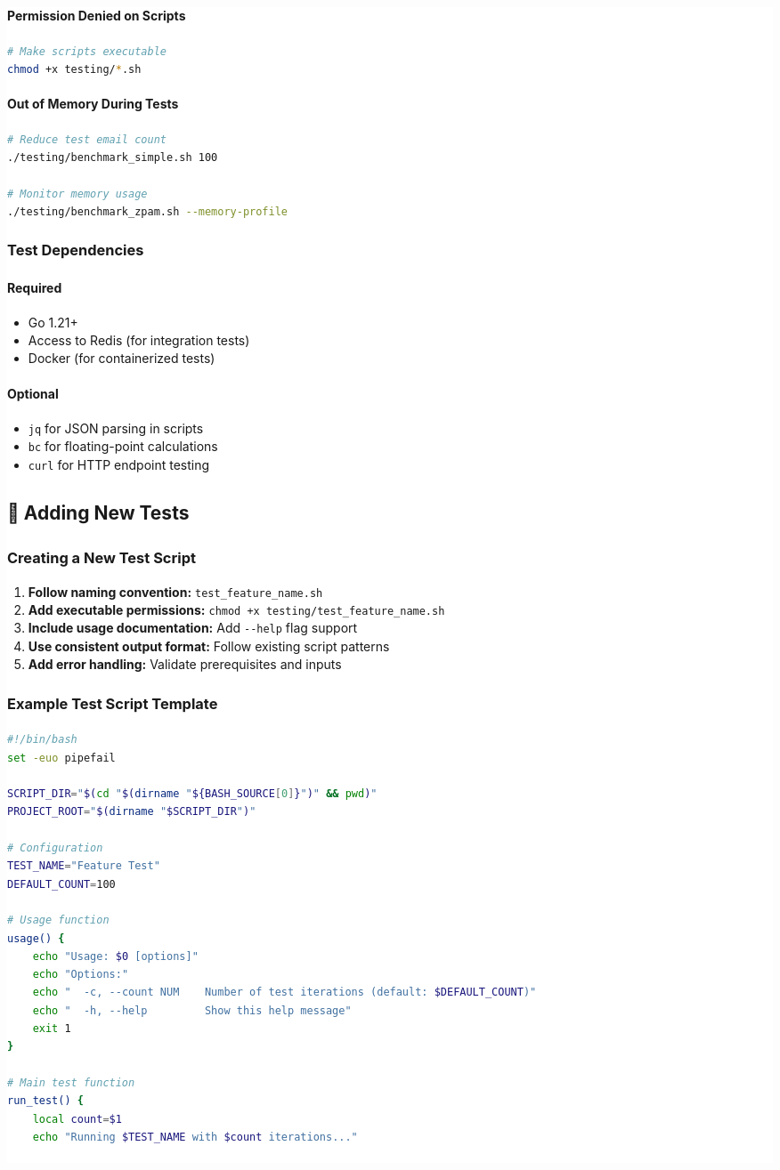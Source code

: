 #### Permission Denied on Scripts
```bash
# Make scripts executable
chmod +x testing/*.sh
```

#### Out of Memory During Tests
```bash
# Reduce test email count
./testing/benchmark_simple.sh 100

# Monitor memory usage
./testing/benchmark_zpam.sh --memory-profile
```

### Test Dependencies

#### Required
- Go 1.21+
- Access to Redis (for integration tests)
- Docker (for containerized tests)

#### Optional
- `jq` for JSON parsing in scripts
- `bc` for floating-point calculations
- `curl` for HTTP endpoint testing

## 📝 Adding New Tests

### Creating a New Test Script

1. **Follow naming convention:** `test_feature_name.sh`
2. **Add executable permissions:** `chmod +x testing/test_feature_name.sh`
3. **Include usage documentation:** Add `--help` flag support
4. **Use consistent output format:** Follow existing script patterns
5. **Add error handling:** Validate prerequisites and inputs

### Example Test Script Template

```bash
#!/bin/bash
set -euo pipefail

SCRIPT_DIR="$(cd "$(dirname "${BASH_SOURCE[0]}")" && pwd)"
PROJECT_ROOT="$(dirname "$SCRIPT_DIR")"

# Configuration
TEST_NAME="Feature Test"
DEFAULT_COUNT=100

# Usage function
usage() {
    echo "Usage: $0 [options]"
    echo "Options:"
    echo "  -c, --count NUM    Number of test iterations (default: $DEFAULT_COUNT)"
    echo "  -h, --help         Show this help message"
    exit 1
}

# Main test function
run_test() {
    local count=$1
    echo "Running $TEST_NAME with $count iterations..."
    
```